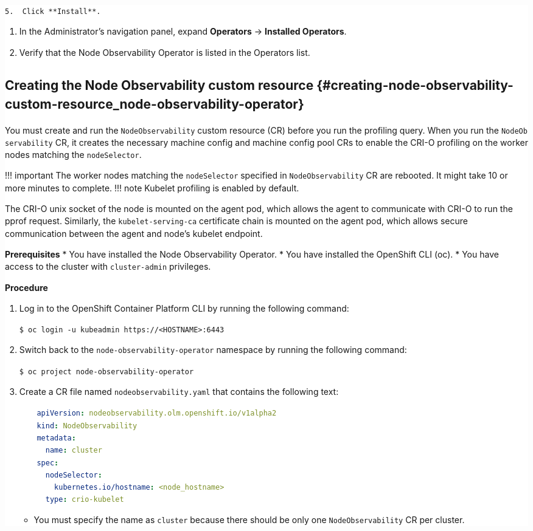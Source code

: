     5.  Click **Install**.



1.  In the Administrator’s navigation panel, expand **Operators** → **Installed Operators**.

2.  Verify that the Node Observability Operator is listed in the Operators list.

## Creating the Node Observability custom resource {#creating-node-observability-custom-resource_node-observability-operator}

You must create and run the `NodeObservability` custom resource (CR) before you run the profiling query. When you run the `NodeObservability` CR, it creates the necessary machine config and machine config pool CRs to enable the CRI-O profiling on the worker nodes matching the `nodeSelector`.

!!! important
    The worker nodes matching the `nodeSelector` specified in `NodeObservability` CR are rebooted. It might take 10 or more minutes to complete.
!!! note
    Kubelet profiling is enabled by default.

The CRI-O unix socket of the node is mounted on the agent pod, which allows the agent to communicate with CRI-O to run the pprof request. Similarly, the `kubelet-serving-ca` certificate chain is mounted on the agent pod, which allows secure communication between the agent and node’s kubelet endpoint.

**Prerequisites** \* You have installed the Node Observability Operator. \* You have installed the OpenShift CLI (oc). \* You have access to the cluster with `cluster-admin` privileges.

**Procedure**

1.  Log in to the OpenShift Container Platform CLI by running the following command:

    ``` terminal
    $ oc login -u kubeadmin https://<HOSTNAME>:6443
    ```

2.  Switch back to the `node-observability-operator` namespace by running the following command:

    ``` terminal
    $ oc project node-observability-operator
    ```

3.  Create a CR file named `nodeobservability.yaml` that contains the following text:

    ``` yaml
        apiVersion: nodeobservability.olm.openshift.io/v1alpha2
        kind: NodeObservability
        metadata:
          name: cluster 
        spec:
          nodeSelector:
            kubernetes.io/hostname: <node_hostname> 
          type: crio-kubelet
    ```

    -   You must specify the name as `cluster` because there should be only one `NodeObservability` CR per cluster.

